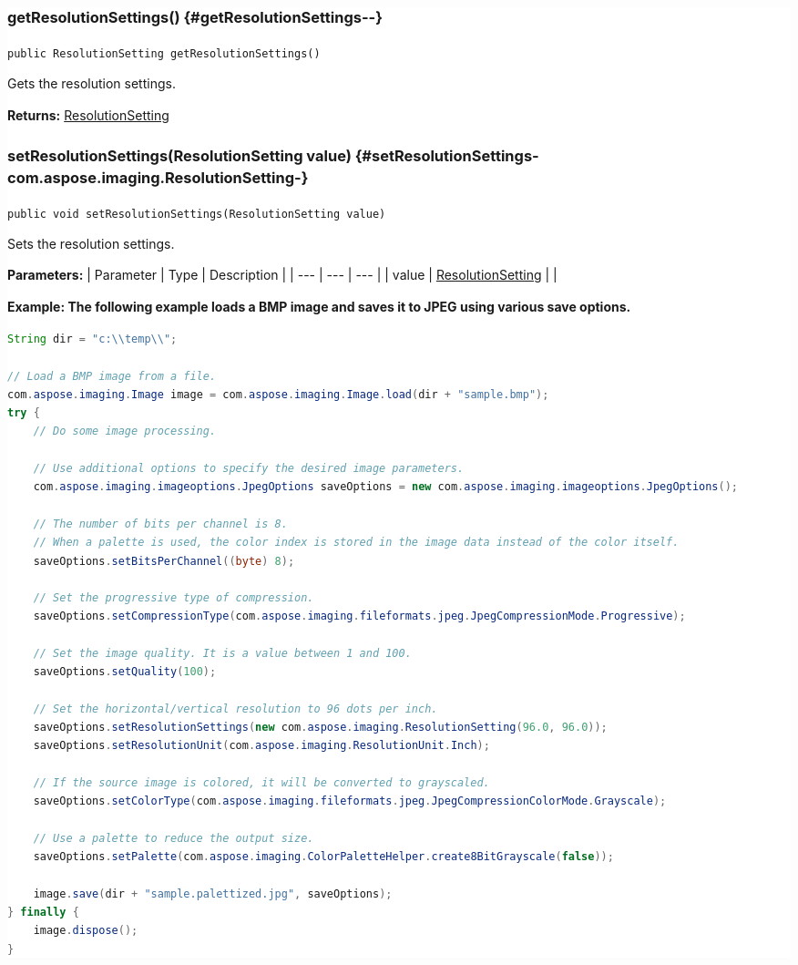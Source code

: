 ### getResolutionSettings() {#getResolutionSettings--}
```
public ResolutionSetting getResolutionSettings()
```


Gets the resolution settings.

**Returns:**
[ResolutionSetting](../../com.aspose.imaging/resolutionsetting)
### setResolutionSettings(ResolutionSetting value) {#setResolutionSettings-com.aspose.imaging.ResolutionSetting-}
```
public void setResolutionSettings(ResolutionSetting value)
```


Sets the resolution settings.

**Parameters:**
| Parameter | Type | Description |
| --- | --- | --- |
| value | [ResolutionSetting](../../com.aspose.imaging/resolutionsetting) |  |


**Example: The following example loads a BMP image and saves it to JPEG using various save options.**

``` java
String dir = "c:\\temp\\";

// Load a BMP image from a file.
com.aspose.imaging.Image image = com.aspose.imaging.Image.load(dir + "sample.bmp");
try {
    // Do some image processing.

    // Use additional options to specify the desired image parameters.
    com.aspose.imaging.imageoptions.JpegOptions saveOptions = new com.aspose.imaging.imageoptions.JpegOptions();

    // The number of bits per channel is 8.
    // When a palette is used, the color index is stored in the image data instead of the color itself.
    saveOptions.setBitsPerChannel((byte) 8);

    // Set the progressive type of compression.
    saveOptions.setCompressionType(com.aspose.imaging.fileformats.jpeg.JpegCompressionMode.Progressive);

    // Set the image quality. It is a value between 1 and 100.
    saveOptions.setQuality(100);

    // Set the horizontal/vertical resolution to 96 dots per inch.
    saveOptions.setResolutionSettings(new com.aspose.imaging.ResolutionSetting(96.0, 96.0));
    saveOptions.setResolutionUnit(com.aspose.imaging.ResolutionUnit.Inch);

    // If the source image is colored, it will be converted to grayscaled.
    saveOptions.setColorType(com.aspose.imaging.fileformats.jpeg.JpegCompressionColorMode.Grayscale);

    // Use a palette to reduce the output size.
    saveOptions.setPalette(com.aspose.imaging.ColorPaletteHelper.create8BitGrayscale(false));

    image.save(dir + "sample.palettized.jpg", saveOptions);
} finally {
    image.dispose();
}
```